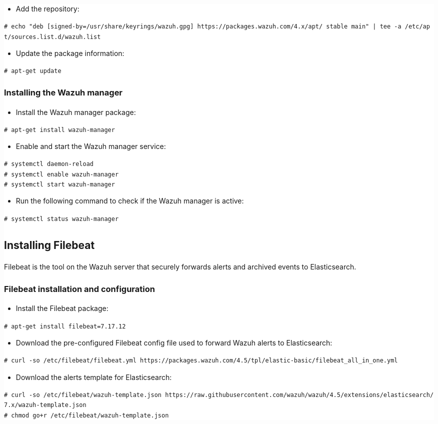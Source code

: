 *   Add the repository:

```text-plain
# echo "deb [signed-by=/usr/share/keyrings/wazuh.gpg] https://packages.wazuh.com/4.x/apt/ stable main" | tee -a /etc/apt/sources.list.d/wazuh.list
```

*   Update the package information:

```text-plain
# apt-get update
```

### **Installing the Wazuh manager**

*   Install the Wazuh manager package:

```text-plain
# apt-get install wazuh-manager
```

*   Enable and start the Wazuh manager service:

```text-plain
# systemctl daemon-reload
# systemctl enable wazuh-manager
# systemctl start wazuh-manager
```

*   Run the following command to check if the Wazuh manager is active:

```text-plain
# systemctl status wazuh-manager
```

**Installing Filebeat**
-----------------------

Filebeat is the tool on the Wazuh server that securely forwards alerts and archived events to Elasticsearch.

### **Filebeat installation and configuration**

*   Install the Filebeat package:

```text-plain
# apt-get install filebeat=7.17.12
```

*   Download the pre-configured Filebeat config file used to forward Wazuh alerts to Elasticsearch:

```text-plain
# curl -so /etc/filebeat/filebeat.yml https://packages.wazuh.com/4.5/tpl/elastic-basic/filebeat_all_in_one.yml
```

*   Download the alerts template for Elasticsearch:

```text-plain
# curl -so /etc/filebeat/wazuh-template.json https://raw.githubusercontent.com/wazuh/wazuh/4.5/extensions/elasticsearch/7.x/wazuh-template.json
# chmod go+r /etc/filebeat/wazuh-template.json
```
